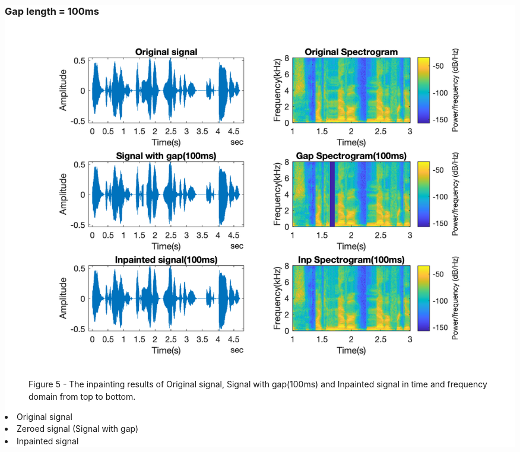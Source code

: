 ### Gap length = 100ms
 <figure>
  <img src="PicandAudio/SinglePic/100ms.png" alt="Single-speaker inpainting results-100ms" style="width:100%" class="center">
  <figcaption>Figure 5 - The inpainting results of Original signal, Signal with gap(100ms) and Inpainted signal in time and frequency domain from top to bottom.</figcaption>
</figure>

<li><audio controls>
<source src="PicandAudio/SingleAudios/original.wav" type="audio/mpeg">
Your browser does not support the audio element.
</audio> Original signal
</li>
<li><audio controls>
<source src="PicandAudio/SingleAudios/gap_100ms.wav" type="audio/mpeg">
Your browser does not support the audio element.
</audio> Zeroed signal (Signal with gap)
</li>
<li><audio controls>
<source src="PicandAudio/SingleAudios/inp_100ms.wav" type="audio/mpeg">
Your browser does not support the audio element.
</audio> Inpainted signal
</li>
